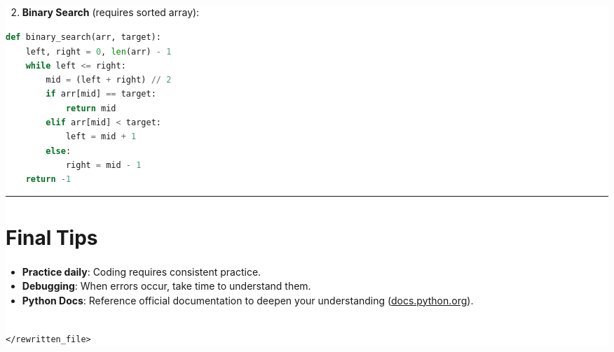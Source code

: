 2. **Binary Search** (requires sorted array):
```python
def binary_search(arr, target):
    left, right = 0, len(arr) - 1
    while left <= right:
        mid = (left + right) // 2
        if arr[mid] == target:
            return mid
        elif arr[mid] < target:
            left = mid + 1
        else:
            right = mid - 1
    return -1
```

---

# Final Tips

- **Practice daily**: Coding requires consistent practice.
- **Debugging**: When errors occur, take time to understand them.
- **Python Docs**: Reference official documentation to deepen your understanding ([docs.python.org](https://docs.python.org/3/)).
```

</rewritten_file>